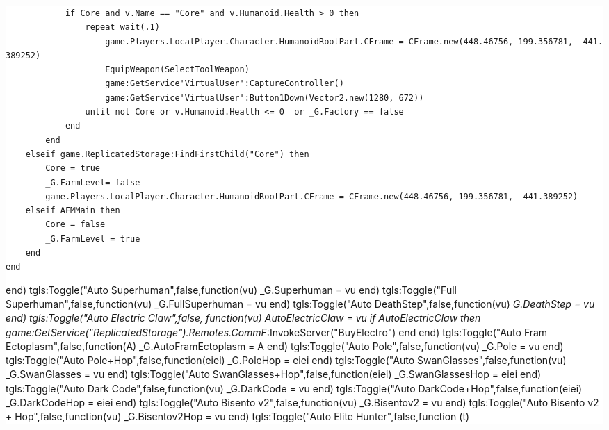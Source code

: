 				if Core and v.Name == "Core" and v.Humanoid.Health > 0 then
					repeat wait(.1)
						game.Players.LocalPlayer.Character.HumanoidRootPart.CFrame = CFrame.new(448.46756, 199.356781, -441.389252)
						EquipWeapon(SelectToolWeapon)
						game:GetService'VirtualUser':CaptureController()
						game:GetService'VirtualUser':Button1Down(Vector2.new(1280, 672))
					until not Core or v.Humanoid.Health <= 0  or _G.Factory == false
				end
			end
		elseif game.ReplicatedStorage:FindFirstChild("Core") then
			Core = true
            _G.FarmLevel= false
			game.Players.LocalPlayer.Character.HumanoidRootPart.CFrame = CFrame.new(448.46756, 199.356781, -441.389252)
		elseif AFMMain then
			Core = false
            _G.FarmLevel = true
		end
	end
end)
tgls:Toggle("Auto Superhuman",false,function(vu)
	_G.Superhuman = vu
end)
tgls:Toggle("Full Superhuman",false,function(vu)
	_G.FullSuperhuman = vu
end)
tgls:Toggle("Auto DeathStep",false,function(vu)
	_G.DeathStep = vu
end)
tgls:Toggle("Auto Electric Claw",false, function(vu)
	AutoElectricClaw = vu
	if AutoElectricClaw then
		game:GetService("ReplicatedStorage").Remotes.CommF_:InvokeServer("BuyElectro")
	end
end)
tgls:Toggle("Auto Fram Ectoplasm",false,function(A)
	_G.AutoFramEctoplasm = A
end)
tgls:Toggle("Auto Pole",false,function(vu)
	_G.Pole = vu
end)
tgls:Toggle("Auto Pole+Hop",false,function(eiei)
	_G.PoleHop = eiei
end)
tgls:Toggle("Auto SwanGlasses",false,function(vu)
	_G.SwanGlasses = vu
end)
tgls:Toggle("Auto SwanGlasses+Hop",false,function(eiei)
	_G.SwanGlassesHop = eiei
end)
tgls:Toggle("Auto Dark Code",false,function(vu)
	_G.DarkCode = vu
end)
tgls:Toggle("Auto DarkCode+Hop",false,function(eiei)
	_G.DarkCodeHop = eiei
end)
tgls:Toggle("Auto Bisento v2",false,function(vu)
	_G.Bisentov2 = vu
end)
tgls:Toggle("Auto Bisento v2 + Hop",false,function(vu)
	_G.Bisentov2Hop = vu
end)
tgls:Toggle("Auto Elite Hunter",false,function (t)